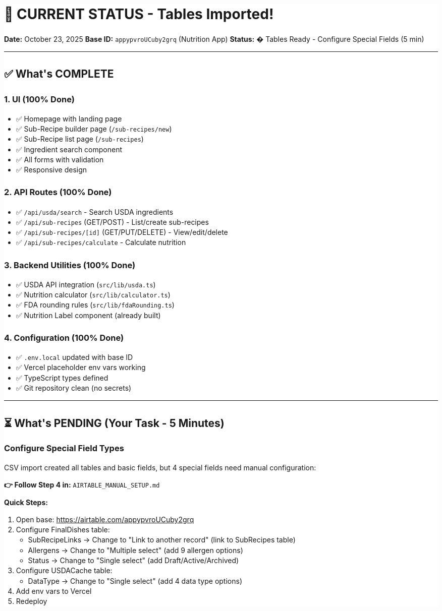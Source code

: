 # 🎯 CURRENT STATUS - Tables Imported!

**Date:** October 23, 2025
**Base ID:** `appypvroUCuby2grq` (Nutrition App)
**Status:** � Tables Ready - Configure Special Fields (5 min)

---

## ✅ What's COMPLETE

### 1. **UI (100% Done)**
- ✅ Homepage with landing page
- ✅ Sub-Recipe builder page (`/sub-recipes/new`)
- ✅ Sub-Recipe list page (`/sub-recipes`)
- ✅ Ingredient search component
- ✅ All forms with validation
- ✅ Responsive design

### 2. **API Routes (100% Done)**
- ✅ `/api/usda/search` - Search USDA ingredients
- ✅ `/api/sub-recipes` (GET/POST) - List/create sub-recipes
- ✅ `/api/sub-recipes/[id]` (GET/PUT/DELETE) - View/edit/delete
- ✅ `/api/sub-recipes/calculate` - Calculate nutrition

### 3. **Backend Utilities (100% Done)**
- ✅ USDA API integration (`src/lib/usda.ts`)
- ✅ Nutrition calculator (`src/lib/calculator.ts`)
- ✅ FDA rounding rules (`src/lib/fdaRounding.ts`)
- ✅ Nutrition Label component (already built)

### 4. **Configuration (100% Done)**
- ✅ `.env.local` updated with base ID
- ✅ Vercel placeholder env vars working
- ✅ TypeScript types defined
- ✅ Git repository clean (no secrets)

---

## ⏳ What's PENDING (Your Task - 5 Minutes)

### **Configure Special Field Types**

CSV import created all tables and basic fields, but 4 special fields need manual configuration:

**👉 Follow Step 4 in:** `AIRTABLE_MANUAL_SETUP.md`

**Quick Steps:**
1. Open base: https://airtable.com/appypvroUCuby2grq
2. Configure FinalDishes table:
   - SubRecipeLinks → Change to "Link to another record" (link to SubRecipes table)
   - Allergens → Change to "Multiple select" (add 9 allergen options)
   - Status → Change to "Single select" (add Draft/Active/Archived)
3. Configure USDACache table:
   - DataType → Change to "Single select" (add 4 data type options)
4. Add env vars to Vercel
5. Redeploy

